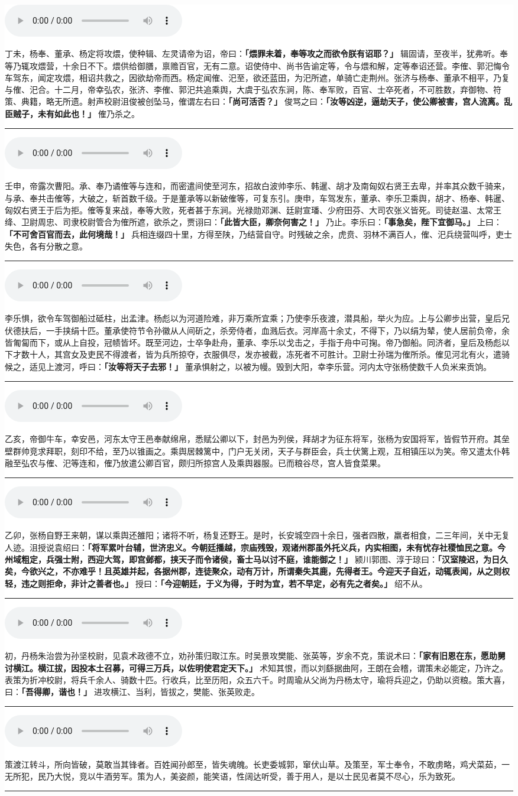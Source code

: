 
![](assets/audios/061/57.mp3)

丁未，杨奉、董承、杨定将攻煨，使种辑、左灵请帝为诏，帝曰：__「煨罪未着，奉等攻之而欲令朕有诏耶？」__ 辑固请，至夜半，犹弗听。奉等乃辄攻煨营，十余日不下。煨供给御膳，禀赡百官，无有二意。诏使侍中、尚书告谕定等，令与煨和解，定等奉诏还营。李傕、郭汜悔令车驾东，闻定攻煨，相诏共救之，因欲劫帝而西。杨定闻傕、汜至，欲还蓝田，为汜所遮，单骑亡走荆州。张济与杨奉、董承不相平，乃复与傕、汜合。十二月，帝幸弘农，张济、李傕、郭汜共追乘舆，大虞于弘农东涧，陈、奉军败，百官、士卒死者，不可胜数，弃御物、符策、典籍，略无所遗。射声校尉沮俊被创坠马，傕谓左右曰：__「尚可活否？」__ 俊骂之曰：__「汝等凶逆，逼劫天子，使公卿被害，宫人流离。乱臣贼子，未有如此也！」__ 傕乃杀之。

---

![](assets/audios/061/58.mp3)

壬申，帝露次曹阳。承、奉乃谲傕等与连和，而密遣间使至河东，招故白波帅李乐、韩暹、胡才及南匈奴右贤王去卑，并率其众数千骑来，与承、奉共击傕等，大破之，斩首数千级。于是董承等以新破傕等，可复东引。庚申，车驾发东，董承、李乐卫乘舆，胡才、杨奉、韩暹、匈奴右贤王于后为拒。傕等复来战，奉等大败，死者甚于东涧。光禄勋邓渊、廷尉宣璠、少府田芬、大司农张义皆死。司徒赵温、太常王绛、卫尉周忠、司隶校尉管合为傕所遮，欲杀之，贾诩曰：__「此皆大臣，卿奈何害之！」__ 乃止。李乐曰：__「事急矣，陛下宜御马。」__ 上曰：__「不可舍百官而去，此何境哉！」__ 兵相连缀四十里，方得至陕，乃结营自守。时残破之余，虎贲、羽林不满百人，傕、汜兵绕营叫呼，吏士失色，各有分散之意。

---

![](assets/audios/061/59.mp3)

李乐惧，欲令车驾御船过砥柱，出孟津。杨彪以为河道险难，非万乘所宜乘；乃使李乐夜渡，潜具船，举火为应。上与公卿步出营，皇后兄伏德扶后，一手挟绢十匹。董承使符节令孙徽从人间斫之，杀旁侍者，血溅后衣。河岸高十余丈，不得下，乃以绢为辇，使人居前负帝，余皆匍匐而下，或从上自投，冠帻皆坏。既至河边，士卒争赴舟，董承、李乐以戈击之，手指于舟中可掬。帝乃御船。同济者，皇后及杨彪以下才数十人，其宫女及吏民不得渡者，皆为兵所掠夺，衣服俱尽，发亦被截，冻死者不可胜计。卫尉士孙瑞为傕所杀。傕见河北有火，遣骑候之，适见上渡河，呼曰：__「汝等将天子去邪！」__ 董承惧射之，以被为幔。毁到大阳，幸李乐营。河内太守张杨使数千人负米来贡饷。

---

![](assets/audios/061/60.mp3)

乙亥，帝御牛车，幸安邑，河东太守王邑奉献绵帛，悉赋公卿以下，封邑为列侯，拜胡才为征东将军，张杨为安国将军，皆假节开府。其垒壁群帅竞求拜职，刻印不给，至乃以锥画之。乘舆居棘篱中，门户无关闭，天子与群臣会，兵士伏篱上观，互相镇压以为笑。帝又遣太仆韩融至弘农与傕、汜等连和，傕乃放遣公卿百官，颇归所掠宫人及乘舆器服。已而粮谷尽，宫人皆食菜果。

---

![](assets/audios/061/61.mp3)

乙卯，张杨自野王来朝，谋以乘舆还雒阳；诸将不听，杨复还野王。是时，长安城空四十余日，强者四散，羸者相食，二三年间，关中无复人迹。沮授说袁绍曰：__「将军累叶台辅，世济忠义。今朝廷播越，宗庙残毁，观诸州郡虽外托义兵，内实相图，未有忧存社稷恤民之意。今州域粗定，兵强士附，西迎大驾，即宫邺都，挟天子而令诸侯，畜士马以讨不庭，谁能御之！」__ 颍川郭图、淳于琼曰：__「汉室陵迟，为日久矣，今欲兴之，不亦难乎！且英雄并起，各据州郡，连徒聚众，动有万计，所谓秦失其鹿，先得者王。今迎天子自近，动辄表闻，从之则权轻，违之则拒命，非计之善者也。」__ 授曰：__「今迎朝廷，于义为得，于时为宜，若不早定，必有先之者矣。」__ 绍不从。

---

![](assets/audios/061/62.mp3)

初，丹杨朱治尝为孙坚校尉，见袁术政德不立，劝孙策归取江东。时吴景攻樊能、张英等，岁余不克，策说术曰：__「家有旧恩在东，愿助舅讨横江。横江拔，因投本土召募，可得三万兵，以佐明使君定天下。」__ 术知其恨，而以刘繇据曲阿，王朗在会稽，谓策未必能定，乃许之。表策为折冲校尉，将兵千余人、骑数十匹。行收兵，比至历阳，众五六千。时周瑜从父尚为丹杨太守，瑜将兵迎之，仍助以资粮。策大喜，曰：__「吾得卿，谐也！」__ 进攻横江、当利，皆拔之，樊能、张英败走。

---

![](assets/audios/061/63.mp3)

策渡江转斗，所向皆破，莫敢当其锋者。百姓闻孙郎至，皆失魂魄。长吏委城郭，窜伏山草。及策至，军士奉令，不敢虏略，鸡犬菜茹，一无所犯，民乃大悦，竞以牛酒劳军。策为人，美姿颜，能笑语，性阔达听受，善于用人，是以士民见者莫不尽心，乐为致死。

---